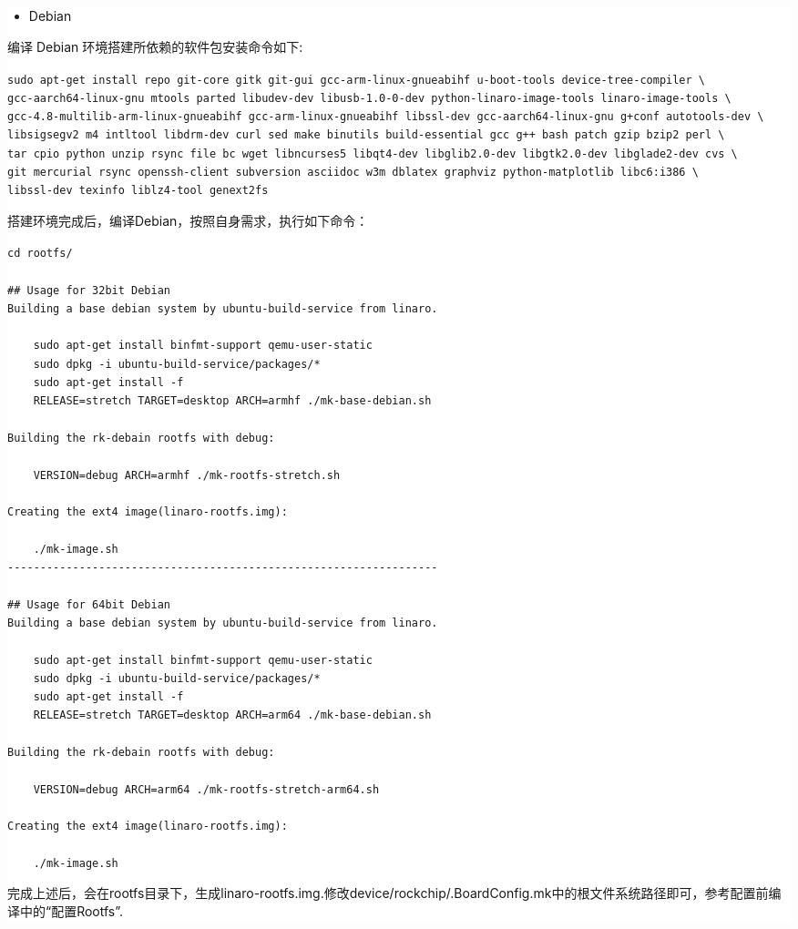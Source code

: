 ```
```
* Debian

编译 Debian 环境搭建所依赖的软件包安装命令如下:
```
sudo apt-get install repo git-core gitk git-gui gcc-arm-linux-gnueabihf u-boot-tools device-tree-compiler \
gcc-aarch64-linux-gnu mtools parted libudev-dev libusb-1.0-0-dev python-linaro-image-tools linaro-image-tools \
gcc-4.8-multilib-arm-linux-gnueabihf gcc-arm-linux-gnueabihf libssl-dev gcc-aarch64-linux-gnu g+conf autotools-dev \
libsigsegv2 m4 intltool libdrm-dev curl sed make binutils build-essential gcc g++ bash patch gzip bzip2 perl \
tar cpio python unzip rsync file bc wget libncurses5 libqt4-dev libglib2.0-dev libgtk2.0-dev libglade2-dev cvs \
git mercurial rsync openssh-client subversion asciidoc w3m dblatex graphviz python-matplotlib libc6:i386 \
libssl-dev texinfo liblz4-tool genext2fs 
```
搭建环境完成后，编译Debian，按照自身需求，执行如下命令：
```
cd rootfs/

## Usage for 32bit Debian
Building a base debian system by ubuntu-build-service from linaro.

    sudo apt-get install binfmt-support qemu-user-static
    sudo dpkg -i ubuntu-build-service/packages/*
    sudo apt-get install -f
    RELEASE=stretch TARGET=desktop ARCH=armhf ./mk-base-debian.sh

Building the rk-debain rootfs with debug:

    VERSION=debug ARCH=armhf ./mk-rootfs-stretch.sh

Creating the ext4 image(linaro-rootfs.img):

    ./mk-image.sh
------------------------------------------------------------------

## Usage for 64bit Debian
Building a base debian system by ubuntu-build-service from linaro.

    sudo apt-get install binfmt-support qemu-user-static
    sudo dpkg -i ubuntu-build-service/packages/*
    sudo apt-get install -f
    RELEASE=stretch TARGET=desktop ARCH=arm64 ./mk-base-debian.sh

Building the rk-debain rootfs with debug:

    VERSION=debug ARCH=arm64 ./mk-rootfs-stretch-arm64.sh

Creating the ext4 image(linaro-rootfs.img):

    ./mk-image.sh

```
完成上述后，会在rootfs目录下，生成linaro-rootfs.img.修改device/rockchip/.BoardConfig.mk中的根文件系统路径即可，参考配置前编译中的“配置Rootfs”.
